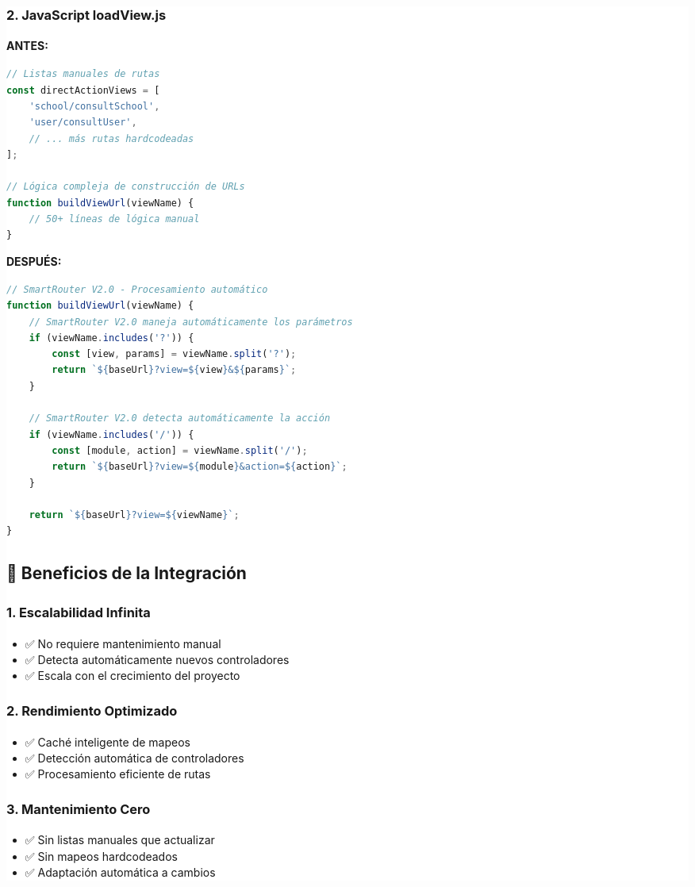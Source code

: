 ### 2. JavaScript loadView.js

**ANTES:**
```javascript
// Listas manuales de rutas
const directActionViews = [
    'school/consultSchool',
    'user/consultUser', 
    // ... más rutas hardcodeadas
];

// Lógica compleja de construcción de URLs
function buildViewUrl(viewName) {
    // 50+ líneas de lógica manual
}
```

**DESPUÉS:**
```javascript
// SmartRouter V2.0 - Procesamiento automático
function buildViewUrl(viewName) {
    // SmartRouter V2.0 maneja automáticamente los parámetros
    if (viewName.includes('?')) {
        const [view, params] = viewName.split('?');
        return `${baseUrl}?view=${view}&${params}`;
    }
    
    // SmartRouter V2.0 detecta automáticamente la acción
    if (viewName.includes('/')) {
        const [module, action] = viewName.split('/');
        return `${baseUrl}?view=${module}&action=${action}`;
    }
    
    return `${baseUrl}?view=${viewName}`;
}
```

## 🎯 Beneficios de la Integración

### 1. **Escalabilidad Infinita**
- ✅ No requiere mantenimiento manual
- ✅ Detecta automáticamente nuevos controladores
- ✅ Escala con el crecimiento del proyecto

### 2. **Rendimiento Optimizado**
- ✅ Caché inteligente de mapeos
- ✅ Detección automática de controladores
- ✅ Procesamiento eficiente de rutas

### 3. **Mantenimiento Cero**
- ✅ Sin listas manuales que actualizar
- ✅ Sin mapeos hardcodeados
- ✅ Adaptación automática a cambios
